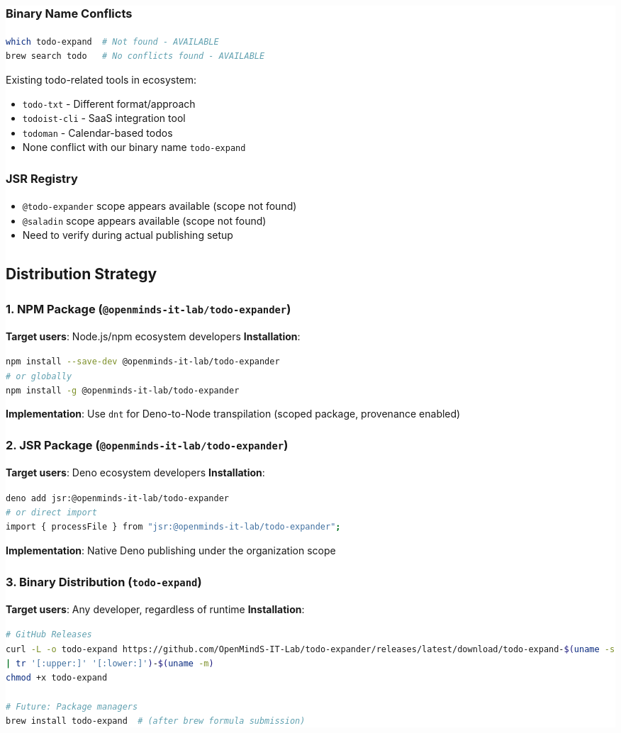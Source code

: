 ### Binary Name Conflicts

```bash
which todo-expand  # Not found - AVAILABLE
brew search todo   # No conflicts found - AVAILABLE
```

Existing todo-related tools in ecosystem:

- `todo-txt` - Different format/approach
- `todoist-cli` - SaaS integration tool
- `todoman` - Calendar-based todos
- None conflict with our binary name `todo-expand`

### JSR Registry

- `@todo-expander` scope appears available (scope not found)
- `@saladin` scope appears available (scope not found)
- Need to verify during actual publishing setup

## Distribution Strategy

### 1. NPM Package (`@openminds-it-lab/todo-expander`)

**Target users**: Node.js/npm ecosystem developers
**Installation**:

```bash
npm install --save-dev @openminds-it-lab/todo-expander
# or globally
npm install -g @openminds-it-lab/todo-expander
```

**Implementation**: Use `dnt` for Deno-to-Node transpilation (scoped package, provenance enabled)

### 2. JSR Package (`@openminds-it-lab/todo-expander`)

**Target users**: Deno ecosystem developers
**Installation**:

```bash
deno add jsr:@openminds-it-lab/todo-expander
# or direct import
import { processFile } from "jsr:@openminds-it-lab/todo-expander";
```

**Implementation**: Native Deno publishing under the organization scope

### 3. Binary Distribution (`todo-expand`)

**Target users**: Any developer, regardless of runtime
**Installation**:

```bash
# GitHub Releases
curl -L -o todo-expand https://github.com/OpenMindS-IT-Lab/todo-expander/releases/latest/download/todo-expand-$(uname -s | tr '[:upper:]' '[:lower:]')-$(uname -m)
chmod +x todo-expand

# Future: Package managers
brew install todo-expand  # (after brew formula submission)
```
